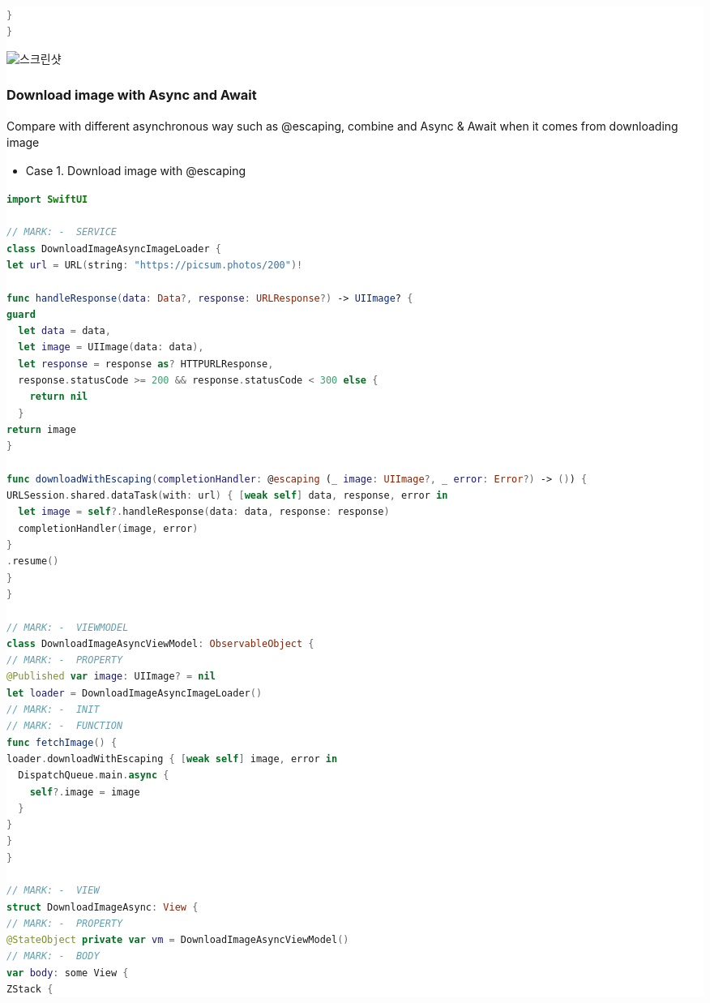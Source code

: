 ```swift
}
}
```

<img height="350" alt="스크린샷" src="https://user-images.githubusercontent.com/28912774/166626813-3820ddd9-d27c-4de6-8d3b-b4ed467e4386.gif">

### Download image with Async and Await

Compare with different asynchronous way such as @escaping, combine and Async & Await when it comes from downloading image

- Case 1. Download image with @escaping

```swift
import SwiftUI

// MARK: -  SERVICE
class DownloadImageAsyncImageLoader {
let url = URL(string: "https://picsum.photos/200")!

func handleResponse(data: Data?, response: URLResponse?) -> UIImage? {
guard
  let data = data,
  let image = UIImage(data: data),
  let response = response as? HTTPURLResponse,
  response.statusCode >= 200 && response.statusCode < 300 else {
    return nil
  }
return image
}

func downloadWithEscaping(completionHandler: @escaping (_ image: UIImage?, _ error: Error?) -> ()) {
URLSession.shared.dataTask(with: url) { [weak self] data, response, error in
  let image = self?.handleResponse(data: data, response: response)
  completionHandler(image, error)
}
.resume()
}
}

// MARK: -  VIEWMODEL
class DownloadImageAsyncViewModel: ObservableObject {
// MARK: -  PROPERTY
@Published var image: UIImage? = nil
let loader = DownloadImageAsyncImageLoader()
// MARK: -  INIT
// MARK: -  FUNCTION
func fetchImage() {
loader.downloadWithEscaping { [weak self] image, error in
  DispatchQueue.main.async {
    self?.image = image
  }
}
}
}

// MARK: -  VIEW
struct DownloadImageAsync: View {
// MARK: -  PROPERTY
@StateObject private var vm = DownloadImageAsyncViewModel()
// MARK: -  BODY
var body: some View {
ZStack {
```